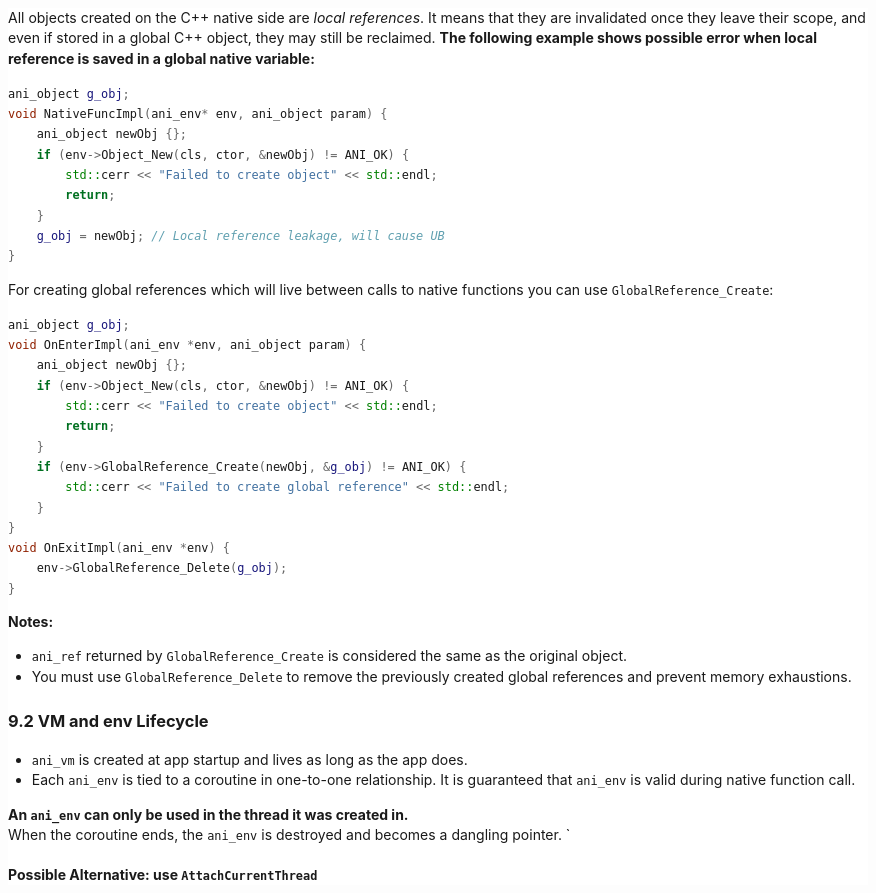 All objects created on the C++ native side are _local references_. It means that they are invalidated once they leave their scope, and even if stored in a global C++ object, they may still be reclaimed.
**The following example shows possible error when local reference is saved in a global native variable:**

```cpp
ani_object g_obj;
void NativeFuncImpl(ani_env* env, ani_object param) {
    ani_object newObj {};
    if (env->Object_New(cls, ctor, &newObj) != ANI_OK) {
        std::cerr << "Failed to create object" << std::endl;
        return;
    }
    g_obj = newObj; // Local reference leakage, will cause UB
}
```

For creating global references which will live between calls to native functions you can use `GlobalReference_Create`:

```cpp
ani_object g_obj;
void OnEnterImpl(ani_env *env, ani_object param) {
    ani_object newObj {};
    if (env->Object_New(cls, ctor, &newObj) != ANI_OK) {
        std::cerr << "Failed to create object" << std::endl;
        return;
    }
    if (env->GlobalReference_Create(newObj, &g_obj) != ANI_OK) {
        std::cerr << "Failed to create global reference" << std::endl;
    }
}
void OnExitImpl(ani_env *env) {
    env->GlobalReference_Delete(g_obj);
}
```

**Notes:**
- `ani_ref` returned by `GlobalReference_Create` is considered the same as the original object.
- You must use `GlobalReference_Delete` to remove the previously created global references and prevent memory exhaustions.

### 9.2 VM and env Lifecycle

- `ani_vm` is created at app startup and lives as long as the app does.
- Each `ani_env` is tied to a coroutine in one-to-one relationship. It is guaranteed that `ani_env` is valid during native function call.

**An `ani_env` can only be used in the thread it was created in.**  
When the coroutine ends, the `ani_env` is destroyed and becomes a dangling pointer.
`
#### Possible Alternative: use `AttachCurrentThread`
